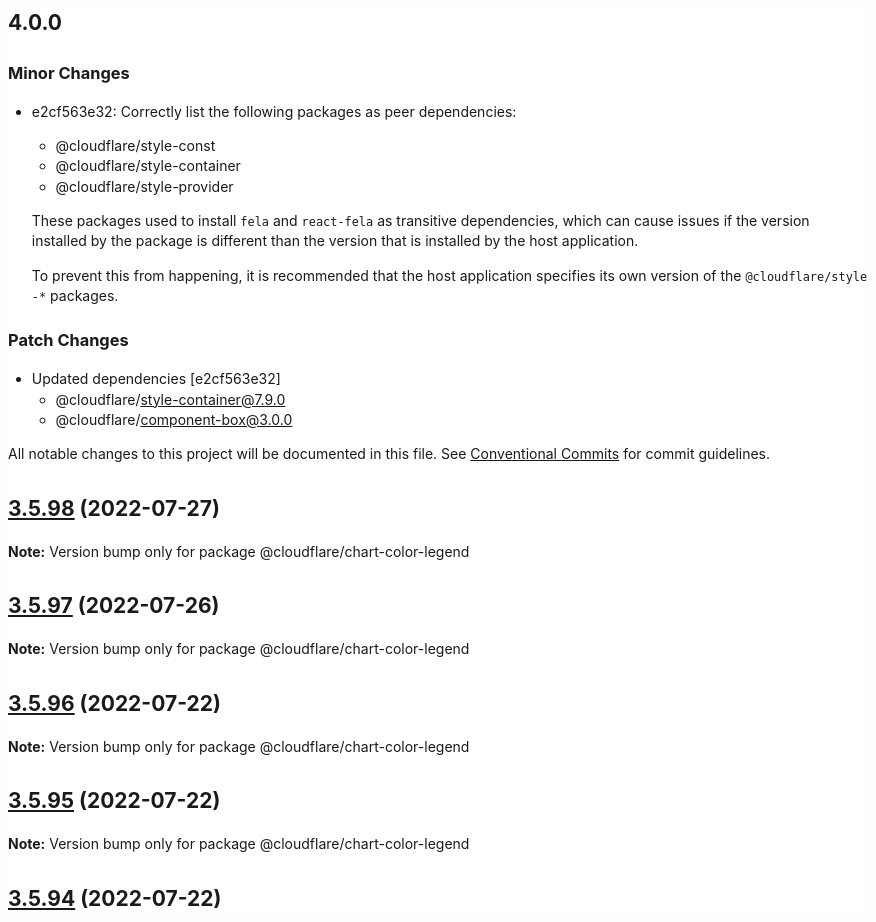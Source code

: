 ## 4.0.0

### Minor Changes

- e2cf563e32: Correctly list the following packages as peer dependencies:

  - @cloudflare/style-const
  - @cloudflare/style-container
  - @cloudflare/style-provider

  These packages used to install `fela` and `react-fela` as transitive dependencies, which can cause issues if the version installed by the package is different than the version that is installed by the host application.

  To prevent this from happening, it is recommended that the host application specifies its own version of the `@cloudflare/style-*` packages.

### Patch Changes

- Updated dependencies [e2cf563e32]
  - @cloudflare/style-container@7.9.0
  - @cloudflare/component-box@3.0.0

All notable changes to this project will be documented in this file.
See [Conventional Commits](https://conventionalcommits.org) for commit guidelines.

## [3.5.98](http://stash.cfops.it:7999/fe/stratus/compare/@cloudflare/chart-color-legend@3.5.97...@cloudflare/chart-color-legend@3.5.98) (2022-07-27)

**Note:** Version bump only for package @cloudflare/chart-color-legend

## [3.5.97](http://stash.cfops.it:7999/fe/stratus/compare/@cloudflare/chart-color-legend@3.5.96...@cloudflare/chart-color-legend@3.5.97) (2022-07-26)

**Note:** Version bump only for package @cloudflare/chart-color-legend

## [3.5.96](http://stash.cfops.it:7999/fe/stratus/compare/@cloudflare/chart-color-legend@3.5.95...@cloudflare/chart-color-legend@3.5.96) (2022-07-22)

**Note:** Version bump only for package @cloudflare/chart-color-legend

## [3.5.95](http://stash.cfops.it:7999/fe/stratus/compare/@cloudflare/chart-color-legend@3.5.94...@cloudflare/chart-color-legend@3.5.95) (2022-07-22)

**Note:** Version bump only for package @cloudflare/chart-color-legend

## [3.5.94](http://stash.cfops.it:7999/fe/stratus/compare/@cloudflare/chart-color-legend@3.5.93...@cloudflare/chart-color-legend@3.5.94) (2022-07-22)
